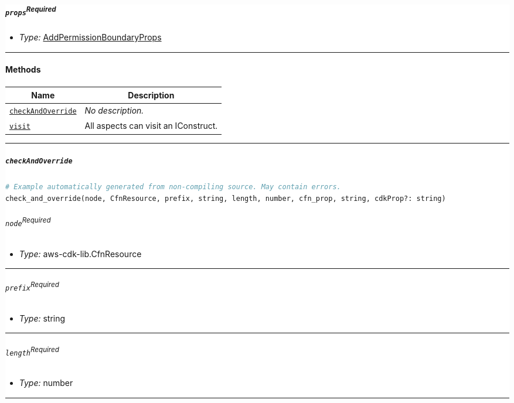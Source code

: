 

##### `props`<sup>Required</sup> <a name="props" id="@cdklabs/cdk-enterprise-iac.AddPermissionBoundary.Initializer.parameter.props"></a>

* *Type:* <a href="#@cdklabs/cdk-enterprise-iac.AddPermissionBoundaryProps">AddPermissionBoundaryProps</a>

---


#### Methods <a name="Methods" id="Methods"></a>

| **Name** | **Description** |
| --- | --- |
| <code><a href="#@cdklabs/cdk-enterprise-iac.AddPermissionBoundary.checkAndOverride">checkAndOverride</a></code> | *No description.* |
| <code><a href="#@cdklabs/cdk-enterprise-iac.AddPermissionBoundary.visit">visit</a></code> | All aspects can visit an IConstruct. |

---


##### `checkAndOverride` <a name="checkAndOverride" id="@cdklabs/cdk-enterprise-iac.AddPermissionBoundary.checkAndOverride"></a>

```python
# Example automatically generated from non-compiling source. May contain errors.
check_and_override(node, CfnResource, prefix, string, length, number, cfn_prop, string, cdkProp?: string)
```

###### `node`<sup>Required</sup> <a name="node" id="@cdklabs/cdk-enterprise-iac.AddPermissionBoundary.checkAndOverride.parameter.node"></a>

* *Type:* aws-cdk-lib.CfnResource

---


###### `prefix`<sup>Required</sup> <a name="prefix" id="@cdklabs/cdk-enterprise-iac.AddPermissionBoundary.checkAndOverride.parameter.prefix"></a>

* *Type:* string

---


###### `length`<sup>Required</sup> <a name="length" id="@cdklabs/cdk-enterprise-iac.AddPermissionBoundary.checkAndOverride.parameter.length"></a>

* *Type:* number

---
